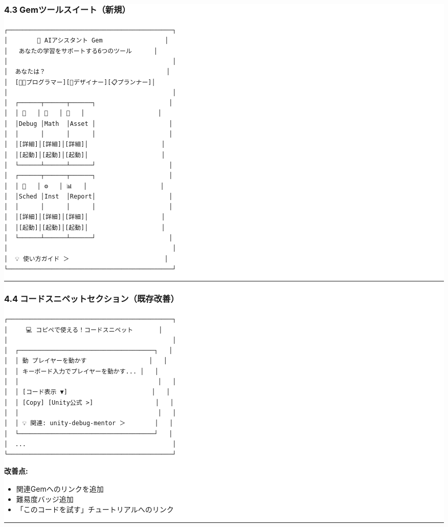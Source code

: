 
### 4.3 Gemツールスイート（新規）
```
┌─────────────────────────────────────────────┐
│        🤖 AIアシスタント Gem                 │
│   あなたの学習をサポートする6つのツール      │
│                                             │
│  あなたは？                                 │
│  [👨‍💻プログラマー][🎨デザイナー][📋プランナー]│
│                                             │
│  ┌──────┬──────┬──────┐                    │
│  │ 🐛   │ 📐   │ 🎨   │                    │
│  │Debug │Math  │Asset │                    │
│  │      │      │      │                    │
│  │[詳細]│[詳細]│[詳細]│                    │
│  │[起動]│[起動]│[起動]│                    │
│  └──────┴──────┴──────┘                    │
│  ┌──────┬──────┬──────┐                    │
│  │ 📅   │ ⚙️   │ 📊   │                    │
│  │Sched │Inst  │Report│                    │
│  │      │      │      │                    │
│  │[詳細]│[詳細]│[詳細]│                    │
│  │[起動]│[起動]│[起動]│                    │
│  └──────┴──────┴──────┘                    │
│                                             │
│  💡 使い方ガイド ＞                          │
└─────────────────────────────────────────────┘
```

---

### 4.4 コードスニペットセクション（既存改善）
```
┌─────────────────────────────────────────────┐
│     💻 コピペで使える！コードスニペット       │
│                                             │
│  ┌─────────────────────────────────────┐   │
│  │ 動 プレイヤーを動かす                 │   │
│  │ キーボード入力でプレイヤーを動かす... │   │
│  │                                      │   │
│  │ [コード表示 ▼]                       │   │
│  │ [Copy] [Unity公式 >]                 │   │
│  │                                      │   │
│  │ 💡 関連: unity-debug-mentor ＞        │   │
│  └─────────────────────────────────────┘   │
│  ...                                        │
└─────────────────────────────────────────────┘
```

**改善点:**
- 関連Gemへのリンクを追加
- 難易度バッジ追加
- 「このコードを試す」チュートリアルへのリンク

---